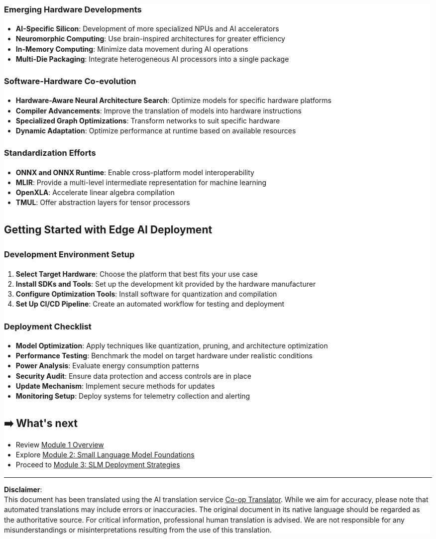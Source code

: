 ### Emerging Hardware Developments

- **AI-Specific Silicon**: Development of more specialized NPUs and AI accelerators
- **Neuromorphic Computing**: Use brain-inspired architectures for greater efficiency
- **In-Memory Computing**: Minimize data movement during AI operations
- **Multi-Die Packaging**: Integrate heterogeneous AI processors into a single package

### Software-Hardware Co-evolution

- **Hardware-Aware Neural Architecture Search**: Optimize models for specific hardware platforms
- **Compiler Advancements**: Improve the translation of models into hardware instructions
- **Specialized Graph Optimizations**: Transform networks to suit specific hardware
- **Dynamic Adaptation**: Optimize performance at runtime based on available resources

### Standardization Efforts

- **ONNX and ONNX Runtime**: Enable cross-platform model interoperability
- **MLIR**: Provide a multi-level intermediate representation for machine learning
- **OpenXLA**: Accelerate linear algebra compilation
- **TMUL**: Offer abstraction layers for tensor processors

## Getting Started with Edge AI Deployment

### Development Environment Setup

1. **Select Target Hardware**: Choose the platform that best fits your use case
2. **Install SDKs and Tools**: Set up the development kit provided by the hardware manufacturer
3. **Configure Optimization Tools**: Install software for quantization and compilation
4. **Set Up CI/CD Pipeline**: Create an automated workflow for testing and deployment

### Deployment Checklist

- **Model Optimization**: Apply techniques like quantization, pruning, and architecture optimization
- **Performance Testing**: Benchmark the model on target hardware under realistic conditions
- **Power Analysis**: Evaluate energy consumption patterns
- **Security Audit**: Ensure data protection and access controls are in place
- **Update Mechanism**: Implement secure methods for updates
- **Monitoring Setup**: Deploy systems for telemetry collection and alerting

## ➡️ What's next

- Review [Module 1 Overview](./README.md)
- Explore [Module 2: Small Language Model Foundations](../Module02/README.md)
- Proceed to [Module 3: SLM Deployment Strategies](../Module03/README.md)

---

**Disclaimer**:  
This document has been translated using the AI translation service [Co-op Translator](https://github.com/Azure/co-op-translator). While we aim for accuracy, please note that automated translations may include errors or inaccuracies. The original document in its native language should be regarded as the authoritative source. For critical information, professional human translation is advised. We are not responsible for any misunderstandings or misinterpretations resulting from the use of this translation.
